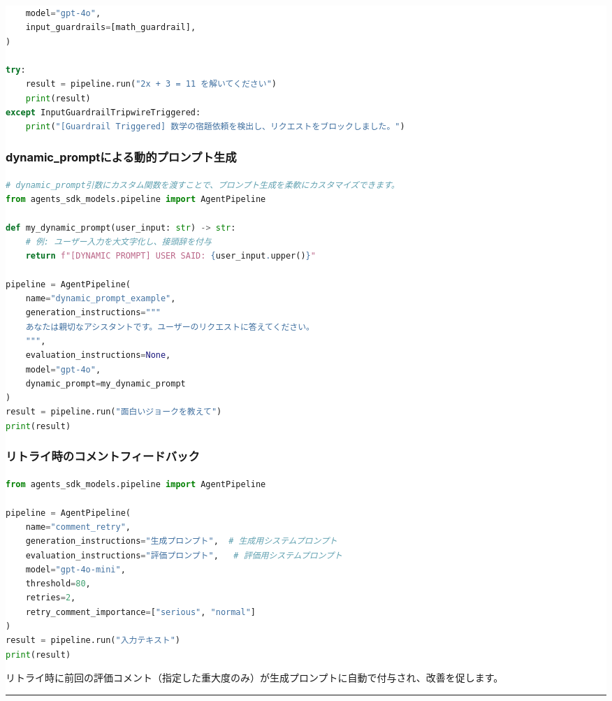 ```python
    model="gpt-4o",
    input_guardrails=[math_guardrail],
)

try:
    result = pipeline.run("2x + 3 = 11 を解いてください")
    print(result)
except InputGuardrailTripwireTriggered:
    print("[Guardrail Triggered] 数学の宿題依頼を検出し、リクエストをブロックしました。")
```

### dynamic_promptによる動的プロンプト生成
```python
# dynamic_prompt引数にカスタム関数を渡すことで、プロンプト生成を柔軟にカスタマイズできます。
from agents_sdk_models.pipeline import AgentPipeline

def my_dynamic_prompt(user_input: str) -> str:
    # 例: ユーザー入力を大文字化し、接頭辞を付与
    return f"[DYNAMIC PROMPT] USER SAID: {user_input.upper()}"

pipeline = AgentPipeline(
    name="dynamic_prompt_example",
    generation_instructions="""
    あなたは親切なアシスタントです。ユーザーのリクエストに答えてください。
    """,
    evaluation_instructions=None,
    model="gpt-4o",
    dynamic_prompt=my_dynamic_prompt
)
result = pipeline.run("面白いジョークを教えて")
print(result)
```

### リトライ時のコメントフィードバック
```python
from agents_sdk_models.pipeline import AgentPipeline

pipeline = AgentPipeline(
    name="comment_retry",
    generation_instructions="生成プロンプト",  # 生成用システムプロンプト
    evaluation_instructions="評価プロンプト",   # 評価用システムプロンプト
    model="gpt-4o-mini",
    threshold=80,
    retries=2,
    retry_comment_importance=["serious", "normal"]
)
result = pipeline.run("入力テキスト")
print(result)
```
リトライ時に前回の評価コメント（指定した重大度のみ）が生成プロンプトに自動で付与され、改善を促します。

---